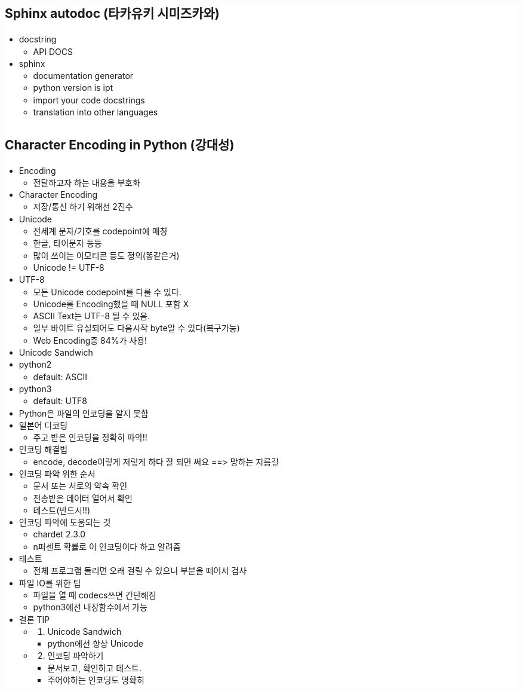 ## Sphinx autodoc (타카유키 시미즈카와)
- docstring
    + API DOCS
- sphinx
    + documentation generator
    + python version is ipt
    + import your code docstrings 
    + translation into other languages

## Character Encoding in Python (강대성)
- Encoding
    + 전달하고자 하는 내용을 부호화
- Character Encoding 
    + 저장/통신 하기 위해선 2진수
- Unicode
    + 전세계 문자/기호를 codepoint에 매칭
    + 한글, 타이문자 등등
    + 많이 쓰이는 이모티콘 등도 정의(똥같은거)
    + Unicode != UTF-8
- UTF-8
    + 모든 Unicode codepoint를 다룰 수 있다.
    + Unicode를 Encoding했을 때 NULL 포함 X
    + ASCII Text는 UTF-8 될 수 있음. 
    + 일부 바이트 유실되어도 다음시작 byte알 수 있다(복구가능)
    + Web Encoding중 84%가 사용!
- Unicode Sandwich
- python2
    - default: ASCII
- python3 
    - default: UTF8
- Python은 파일의 인코딩을 알지 못함
- 일본어 디코딩
    + 주고 받은 인코딩을 정확히 파악!!
- 인코딩 해결법
    + encode, decode이렇게 저렇게 하다 잘 되면 써요 ==> 망하는 지름길
- 인코딩 파악 위한 순서
    + 문서 또는 서로의 약속 확인
    + 전송받은 데이터 열어서 확인
    + 테스트(반드시!!)
- 인코딩 파악에 도움되는 것
    + chardet 2.3.0
    + n퍼센트 확률로 이 인코딩이다 하고 알려줌
- 테스트
    + 전체 프로그램 돌리면 오래 걸릴 수 있으니 부분을 떼어서 검사
- 파일 IO를 위한 팁
    + 파일을 열 때 codecs쓰면 간단해짐
    + python3에선 내장함수에서 가능
- 결론 TIP
    + 1. Unicode Sandwich
        * python에선 항상 Unicode
    + 2. 인코딩 파악하기
        * 문서보고, 확인하고 테스트.
        * 주어야하는 인코딩도 명확히
